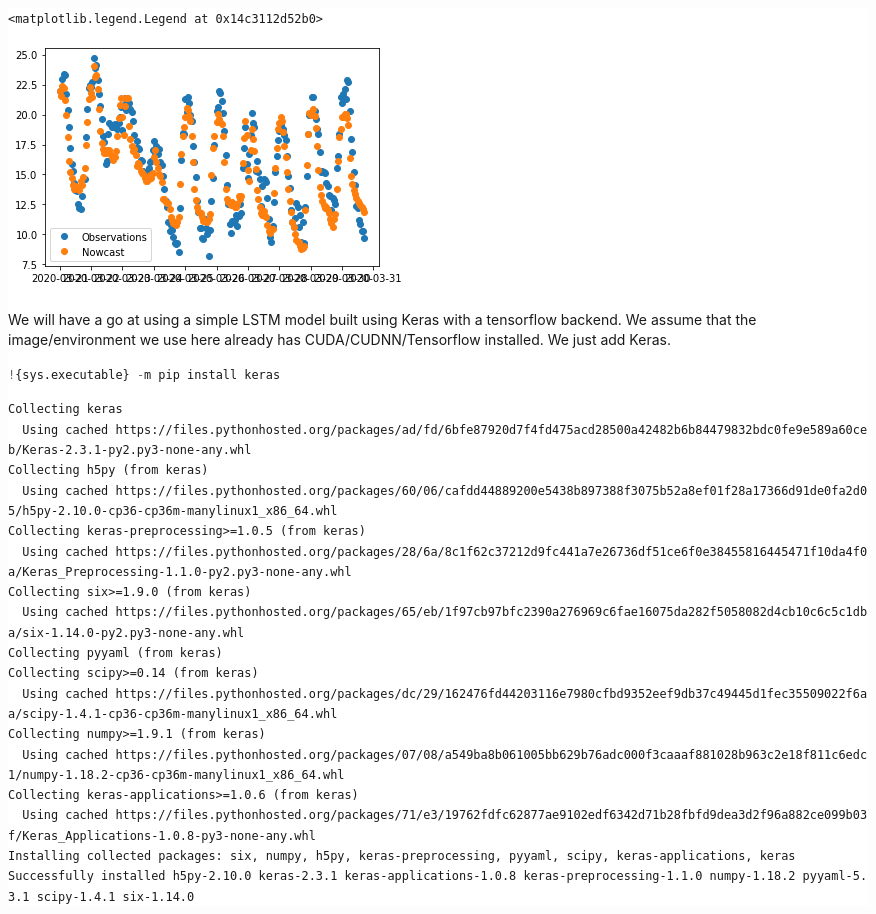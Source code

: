
    <matplotlib.legend.Legend at 0x14c3112d52b0>




    
![png](metocean_obs_api_connector_files/metocean_obs_api_connector_44_1.png)
    


We will have a go at using a simple LSTM model built using Keras with a tensorflow backend.
We assume that the image/environment we use here already has CUDA/CUDNN/Tensorflow installed.
We just add Keras.


```python
!{sys.executable} -m pip install keras
```

    Collecting keras
      Using cached https://files.pythonhosted.org/packages/ad/fd/6bfe87920d7f4fd475acd28500a42482b6b84479832bdc0fe9e589a60ceb/Keras-2.3.1-py2.py3-none-any.whl
    Collecting h5py (from keras)
      Using cached https://files.pythonhosted.org/packages/60/06/cafdd44889200e5438b897388f3075b52a8ef01f28a17366d91de0fa2d05/h5py-2.10.0-cp36-cp36m-manylinux1_x86_64.whl
    Collecting keras-preprocessing>=1.0.5 (from keras)
      Using cached https://files.pythonhosted.org/packages/28/6a/8c1f62c37212d9fc441a7e26736df51ce6f0e38455816445471f10da4f0a/Keras_Preprocessing-1.1.0-py2.py3-none-any.whl
    Collecting six>=1.9.0 (from keras)
      Using cached https://files.pythonhosted.org/packages/65/eb/1f97cb97bfc2390a276969c6fae16075da282f5058082d4cb10c6c5c1dba/six-1.14.0-py2.py3-none-any.whl
    Collecting pyyaml (from keras)
    Collecting scipy>=0.14 (from keras)
      Using cached https://files.pythonhosted.org/packages/dc/29/162476fd44203116e7980cfbd9352eef9db37c49445d1fec35509022f6aa/scipy-1.4.1-cp36-cp36m-manylinux1_x86_64.whl
    Collecting numpy>=1.9.1 (from keras)
      Using cached https://files.pythonhosted.org/packages/07/08/a549ba8b061005bb629b76adc000f3caaaf881028b963c2e18f811c6edc1/numpy-1.18.2-cp36-cp36m-manylinux1_x86_64.whl
    Collecting keras-applications>=1.0.6 (from keras)
      Using cached https://files.pythonhosted.org/packages/71/e3/19762fdfc62877ae9102edf6342d71b28fbfd9dea3d2f96a882ce099b03f/Keras_Applications-1.0.8-py3-none-any.whl
    Installing collected packages: six, numpy, h5py, keras-preprocessing, pyyaml, scipy, keras-applications, keras
    Successfully installed h5py-2.10.0 keras-2.3.1 keras-applications-1.0.8 keras-preprocessing-1.1.0 numpy-1.18.2 pyyaml-5.3.1 scipy-1.4.1 six-1.14.0
